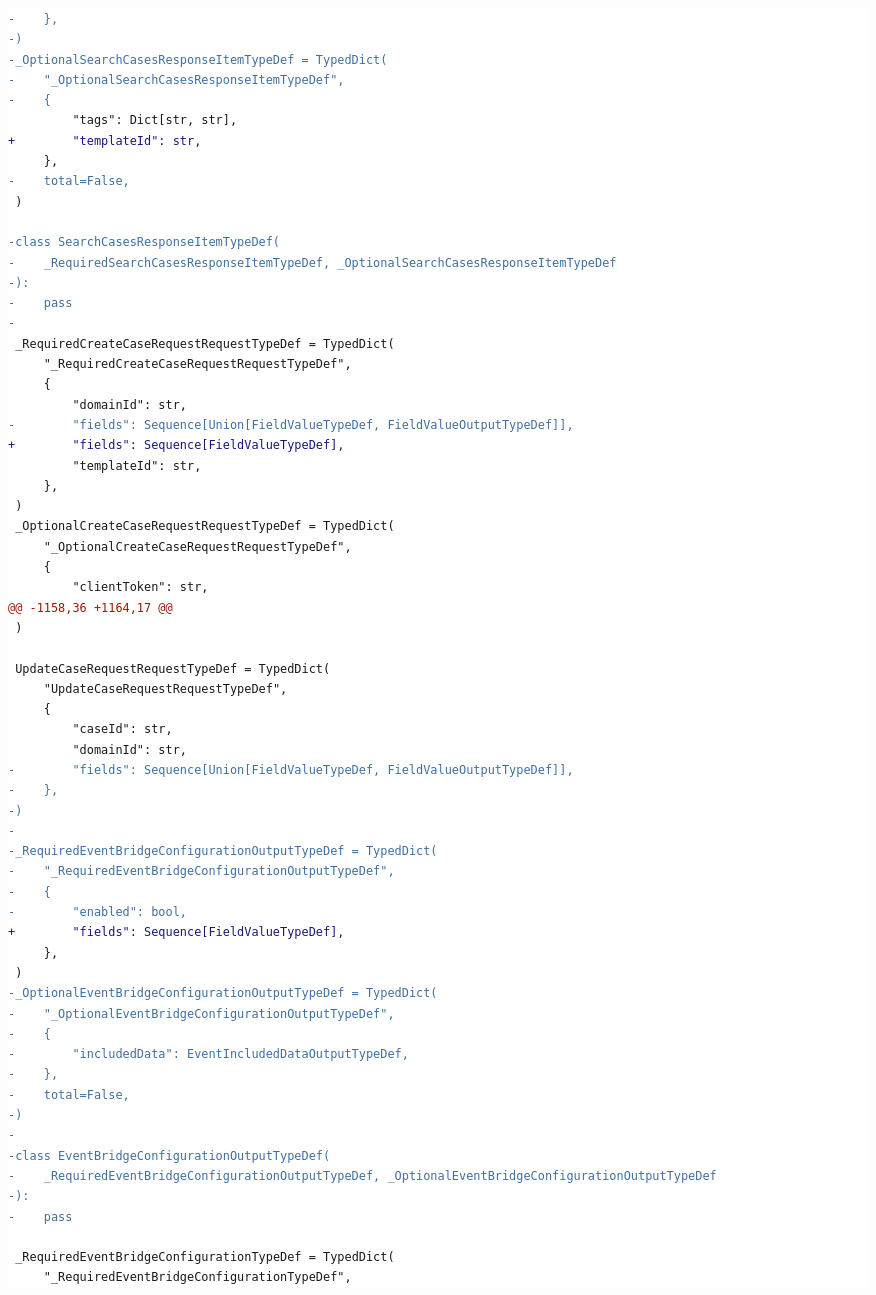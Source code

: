 ```diff
-    },
-)
-_OptionalSearchCasesResponseItemTypeDef = TypedDict(
-    "_OptionalSearchCasesResponseItemTypeDef",
-    {
         "tags": Dict[str, str],
+        "templateId": str,
     },
-    total=False,
 )
 
-class SearchCasesResponseItemTypeDef(
-    _RequiredSearchCasesResponseItemTypeDef, _OptionalSearchCasesResponseItemTypeDef
-):
-    pass
-
 _RequiredCreateCaseRequestRequestTypeDef = TypedDict(
     "_RequiredCreateCaseRequestRequestTypeDef",
     {
         "domainId": str,
-        "fields": Sequence[Union[FieldValueTypeDef, FieldValueOutputTypeDef]],
+        "fields": Sequence[FieldValueTypeDef],
         "templateId": str,
     },
 )
 _OptionalCreateCaseRequestRequestTypeDef = TypedDict(
     "_OptionalCreateCaseRequestRequestTypeDef",
     {
         "clientToken": str,
@@ -1158,36 +1164,17 @@
 )
 
 UpdateCaseRequestRequestTypeDef = TypedDict(
     "UpdateCaseRequestRequestTypeDef",
     {
         "caseId": str,
         "domainId": str,
-        "fields": Sequence[Union[FieldValueTypeDef, FieldValueOutputTypeDef]],
-    },
-)
-
-_RequiredEventBridgeConfigurationOutputTypeDef = TypedDict(
-    "_RequiredEventBridgeConfigurationOutputTypeDef",
-    {
-        "enabled": bool,
+        "fields": Sequence[FieldValueTypeDef],
     },
 )
-_OptionalEventBridgeConfigurationOutputTypeDef = TypedDict(
-    "_OptionalEventBridgeConfigurationOutputTypeDef",
-    {
-        "includedData": EventIncludedDataOutputTypeDef,
-    },
-    total=False,
-)
-
-class EventBridgeConfigurationOutputTypeDef(
-    _RequiredEventBridgeConfigurationOutputTypeDef, _OptionalEventBridgeConfigurationOutputTypeDef
-):
-    pass
 
 _RequiredEventBridgeConfigurationTypeDef = TypedDict(
     "_RequiredEventBridgeConfigurationTypeDef",
```